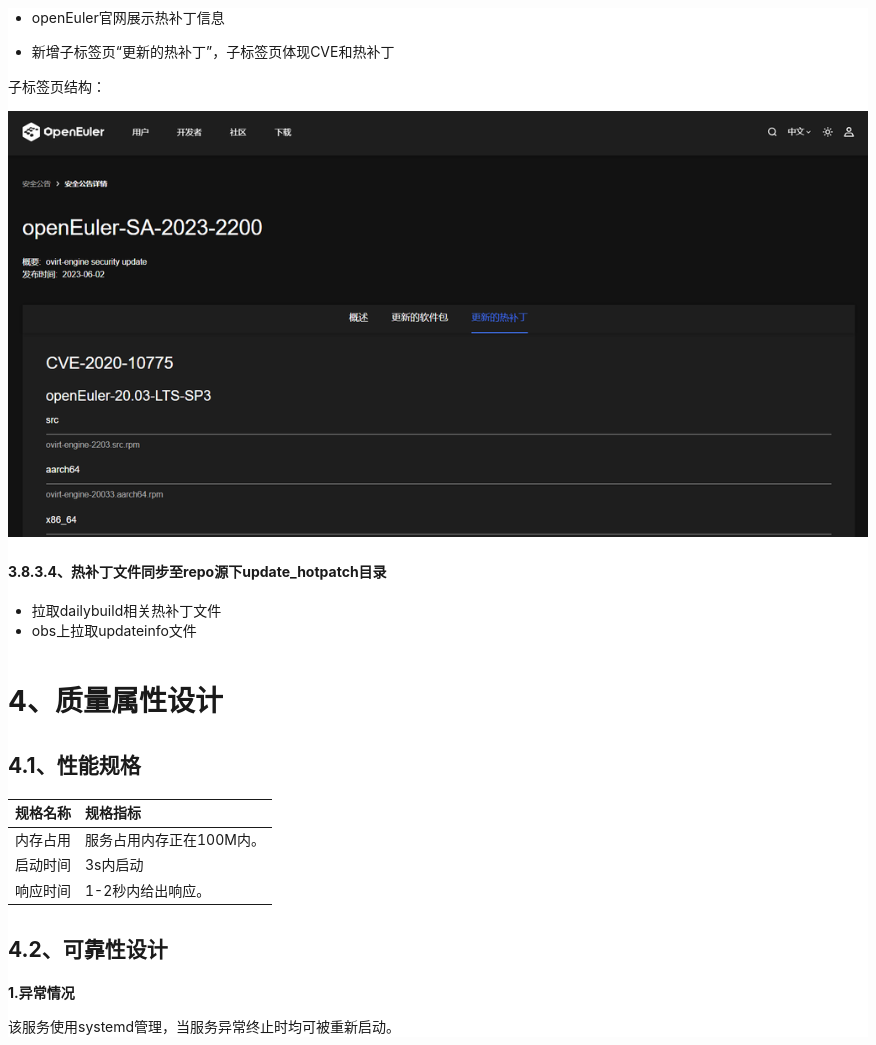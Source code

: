 - openEuler官网展示热补丁信息

- 新增子标签页“更新的热补丁”，子标签页体现CVE和热补丁

子标签页结构：

![子标签页内容](./pic/子标签内容.png)

#### 3.8.3.4、热补丁文件同步至repo源下update_hotpatch目录

- 拉取dailybuild相关热补丁文件
- obs上拉取updateinfo文件

# 4、质量属性设计

## 4.1、性能规格

| 规格名称 | 规格指标                 |
| :------- | :----------------------- |
| 内存占用 | 服务占用内存正在100M内。 |
| 启动时间 | 3s内启动                 |
| 响应时间 | 1-2秒内给出响应。        |

## 4.2、可靠性设计

**1.异常情况**

该服务使用systemd管理，当服务异常终止时均可被重新启动。
